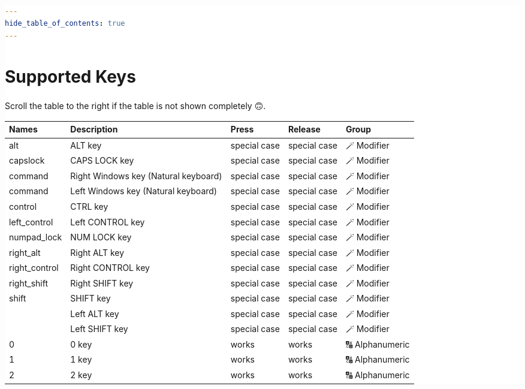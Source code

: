 ```yaml
---
hide_table_of_contents: true
---
```


# Supported Keys

Scroll the table to the right if the table is not shown completely 🙃.

| Names             | Description                                                                                                                                                                                                                                            | Press        | Release      | Group           | 
|:-------------------|:--------------------------------------------------------------------------------------------------------------------------------------------------------------------------------------------------------------------------------------------------------|:--------------|:--------------|:-----------------| 
| alt               | ALT key                                                                                                                                                                                                                                                | special case | special case | 🪄 Modifier        | 
| capslock          | CAPS LOCK key                                                                                                                                                                                                                                          | special case | special case | 🪄 Modifier        | 
| command           | Right Windows key (Natural keyboard)                                                                                                                                                                                                                   | special case | special case | 🪄 Modifier        | 
| command           | Left Windows key (Natural keyboard)                                                                                                                                                                                                                    | special case | special case | 🪄 Modifier        | 
| control           | CTRL key                                                                                                                                                                                                                                               | special case | special case | 🪄 Modifier        | 
| left_control      | Left CONTROL key                                                                                                                                                                                                                                       | special case | special case | 🪄 Modifier        | 
| numpad_lock       | NUM LOCK key                                                                                                                                                                                                                                           | special case | special case | 🪄 Modifier        | 
| right_alt         | Right ALT key                                                                                                                                                                                                                                          | special case | special case | 🪄 Modifier        | 
| right_control     | Right CONTROL key                                                                                                                                                                                                                                      | special case | special case | 🪄 Modifier        | 
| right_shift       | Right SHIFT key                                                                                                                                                                                                                                        | special case | special case | 🪄 Modifier        | 
| shift             | SHIFT key                                                                                                                                                                                                                                              | special case | special case | 🪄 Modifier        | 
|                   | Left ALT key                                                                                                                                                                                                                                           | special case | special case | 🪄 Modifier        | 
|                   | Left SHIFT key                                                                                                                                                                                                                                         | special case | special case | 🪄 Modifier        | 
| 0                 | 0 key                                                                                                                                                                                                                                                  | works        | works        | 🔠 Alphanumeric    | 
| 1                 | 1 key                                                                                                                                                                                                                                                  | works        | works        | 🔠 Alphanumeric    | 
| 2                 | 2 key                                                                                                                                                                                                                                                  | works        | works        | 🔠 Alphanumeric    | 